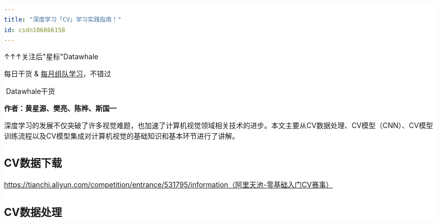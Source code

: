 ```yaml
---
title: "深度学习「CV」学习实践指南！"
id: csdn106866158
---
```


↑↑↑关注后"星标"Datawhale

每日干货 & [每月组队学习](https://mp.weixin.qq.com/mp/appmsgalbum?__biz=MzIyNjM2MzQyNg%3D%3D&action=getalbum&album_id=1338040906536108033#wechat_redirect)，不错过

 Datawhale干货 

**作者：黄星源、樊亮、陈桦、斯国一**

深度学习的发展不仅突破了许多视觉难题，也加速了计算机视觉领域相关技术的进步。本文主要从CV数据处理、CV模型（CNN）、CV模型训练流程以及CV模型集成对计算机视觉的基础知识和基本环节进行了讲解。

## CV数据下载

https://tianchi.aliyun.com/competition/entrance/531795/information（阿里天池-零基础入门CV赛事）

## CV数据处理
